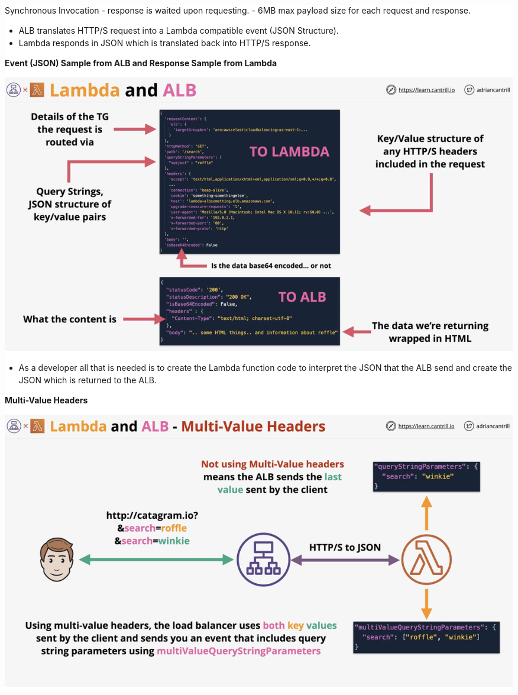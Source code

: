 
Synchronous Invocation
	\- response is waited upon requesting.
	\- 6MB max payload size for each request and response.

* ALB translates HTTP/S request into a Lambda compatible event (JSON Structure).
* Lambda responds in JSON which is translated back into HTTP/S response.

**Event (JSON) Sample from ALB and Response Sample from Lambda**

![AWS Lambda In-Depth-14](images/AWS%20Lambda%20In-Depth-14.png)

* As a developer all that is needed is to create the Lambda function code to interpret the JSON that the ALB send and create the JSON which is returned to the ALB.

**Multi-Value Headers**

![AWS Lambda In-Depth-15](images/AWS%20Lambda%20In-Depth-15.png)
